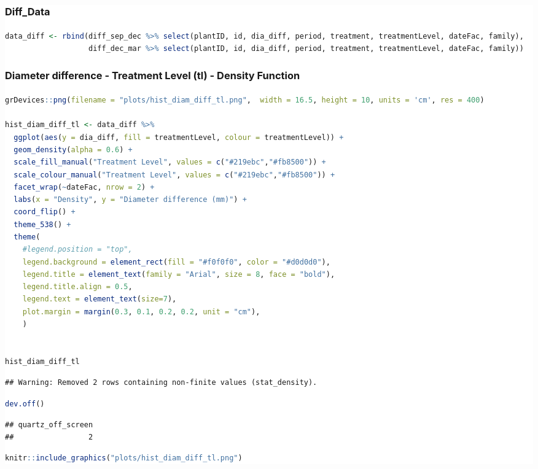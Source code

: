 ### Diff_Data

```r
data_diff <- rbind(diff_sep_dec %>% select(plantID, id, dia_diff, period, treatment, treatmentLevel, dateFac, family),
                   diff_dec_mar %>% select(plantID, id, dia_diff, period, treatment, treatmentLevel, dateFac, family))
```

### Diameter difference - Treatment Level (tl) -  Density Function

```r
grDevices::png(filename = "plots/hist_diam_diff_tl.png",  width = 16.5, height = 10, units = 'cm', res = 400)

hist_diam_diff_tl <- data_diff %>%
  ggplot(aes(y = dia_diff, fill = treatmentLevel, colour = treatmentLevel)) +
  geom_density(alpha = 0.6) +
  scale_fill_manual("Treatment Level", values = c("#219ebc","#fb8500")) +
  scale_colour_manual("Treatment Level", values = c("#219ebc","#fb8500")) + 
  facet_wrap(~dateFac, nrow = 2) + 
  labs(x = "Density", y = "Diameter difference (mm)") +
  coord_flip() + 
  theme_538() +
  theme(
    #legend.position = "top",
    legend.background = element_rect(fill = "#f0f0f0", color = "#d0d0d0"),
    legend.title = element_text(family = "Arial", size = 8, face = "bold"),
    legend.title.align = 0.5,
    legend.text = element_text(size=7),
    plot.margin = margin(0.3, 0.1, 0.2, 0.2, unit = "cm"),
    )
  

hist_diam_diff_tl
```

```
## Warning: Removed 2 rows containing non-finite values (stat_density).
```

```r
dev.off()
```

```
## quartz_off_screen 
##                 2
```

```r
knitr::include_graphics("plots/hist_diam_diff_tl.png")
```
